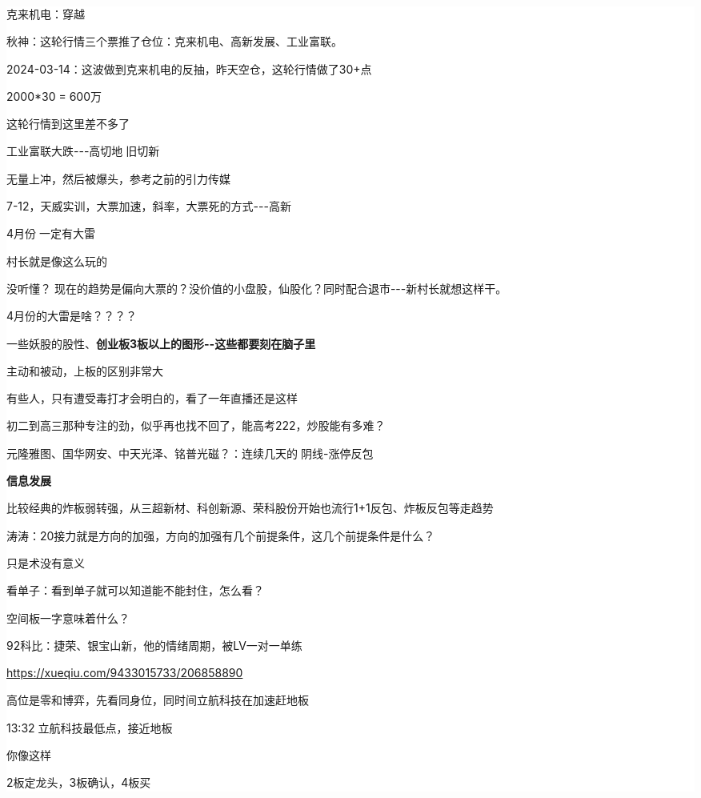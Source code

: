 克来机电：穿越

秋神：这轮行情三个票推了仓位：克来机电、高新发展、工业富联。

2024-03-14：这波做到克来机电的反抽，昨天空仓，这轮行情做了30+点

2000*30 = 600万

这轮行情到这里差不多了

工业富联大跌---高切地 旧切新



无量上冲，然后被爆头，参考之前的引力传媒

7-12，天威实训，大票加速，斜率，大票死的方式---高新



4月份 一定有大雷

村长就是像这么玩的

没听懂？ 现在的趋势是偏向大票的？没价值的小盘股，仙股化？同时配合退市---新村长就想这样干。

4月份的大雷是啥？？？？



一些妖股的股性、**创业板3板以上的图形--这些都要刻在脑子里**

主动和被动，上板的区别非常大

有些人，只有遭受毒打才会明白的，看了一年直播还是这样

初二到高三那种专注的劲，似乎再也找不回了，能高考222，炒股能有多难？



元隆雅图、国华网安、中天光泽、铭普光磁？：连续几天的 阴线-涨停反包

**信息发展**

  比较经典的炸板弱转强，从三超新材、科创新源、荣科股份开始也流行1+1反包、炸板反包等走趋势



涛涛：20接力就是方向的加强，方向的加强有几个前提条件，这几个前提条件是什么？

只是术没有意义

看单子：看到单子就可以知道能不能封住，怎么看？

空间板一字意味着什么？



92科比：捷荣、银宝山新，他的情绪周期，被LV一对一单练

https://xueqiu.com/9433015733/206858890

高位是零和博弈，先看同身位，同时间立航科技在加速赶地板

13:32 立航科技最低点，接近地板

你像这样

2板定龙头，3板确认，4板买
